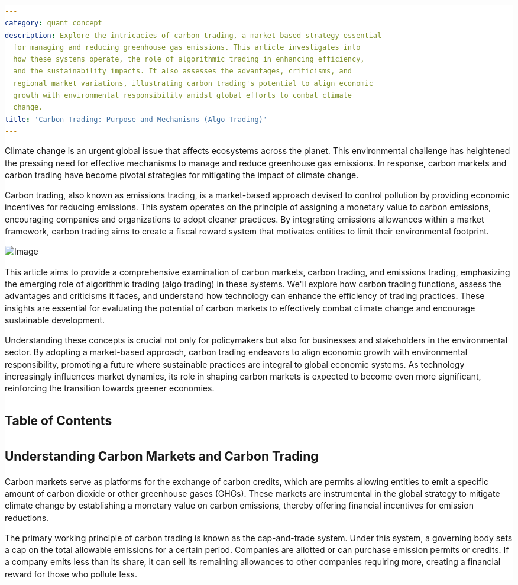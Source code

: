 ```yaml
---
category: quant_concept
description: Explore the intricacies of carbon trading, a market-based strategy essential
  for managing and reducing greenhouse gas emissions. This article investigates into
  how these systems operate, the role of algorithmic trading in enhancing efficiency,
  and the sustainability impacts. It also assesses the advantages, criticisms, and
  regional market variations, illustrating carbon trading's potential to align economic
  growth with environmental responsibility amidst global efforts to combat climate
  change.
title: 'Carbon Trading: Purpose and Mechanisms (Algo Trading)'
---
```


Climate change is an urgent global issue that affects ecosystems across the planet. This environmental challenge has heightened the pressing need for effective mechanisms to manage and reduce greenhouse gas emissions. In response, carbon markets and carbon trading have become pivotal strategies for mitigating the impact of climate change.

Carbon trading, also known as emissions trading, is a market-based approach devised to control pollution by providing economic incentives for reducing emissions. This system operates on the principle of assigning a monetary value to carbon emissions, encouraging companies and organizations to adopt cleaner practices. By integrating emissions allowances within a market framework, carbon trading aims to create a fiscal reward system that motivates entities to limit their environmental footprint.

![Image](images/1.png)

This article aims to provide a comprehensive examination of carbon markets, carbon trading, and emissions trading, emphasizing the emerging role of algorithmic trading (algo trading) in these systems. We'll explore how carbon trading functions, assess the advantages and criticisms it faces, and understand how technology can enhance the efficiency of trading practices. These insights are essential for evaluating the potential of carbon markets to effectively combat climate change and encourage sustainable development.

Understanding these concepts is crucial not only for policymakers but also for businesses and stakeholders in the environmental sector. By adopting a market-based approach, carbon trading endeavors to align economic growth with environmental responsibility, promoting a future where sustainable practices are integral to global economic systems. As technology increasingly influences market dynamics, its role in shaping carbon markets is expected to become even more significant, reinforcing the transition towards greener economies.

## Table of Contents

## Understanding Carbon Markets and Carbon Trading

Carbon markets serve as platforms for the exchange of carbon credits, which are permits allowing entities to emit a specific amount of carbon dioxide or other greenhouse gases (GHGs). These markets are instrumental in the global strategy to mitigate climate change by establishing a monetary value on carbon emissions, thereby offering financial incentives for emission reductions. 

The primary working principle of carbon trading is known as the cap-and-trade system. Under this system, a governing body sets a cap on the total allowable emissions for a certain period. Companies are allotted or can purchase emission permits or credits. If a company emits less than its share, it can sell its remaining allowances to other companies requiring more, creating a financial reward for those who pollute less. 
